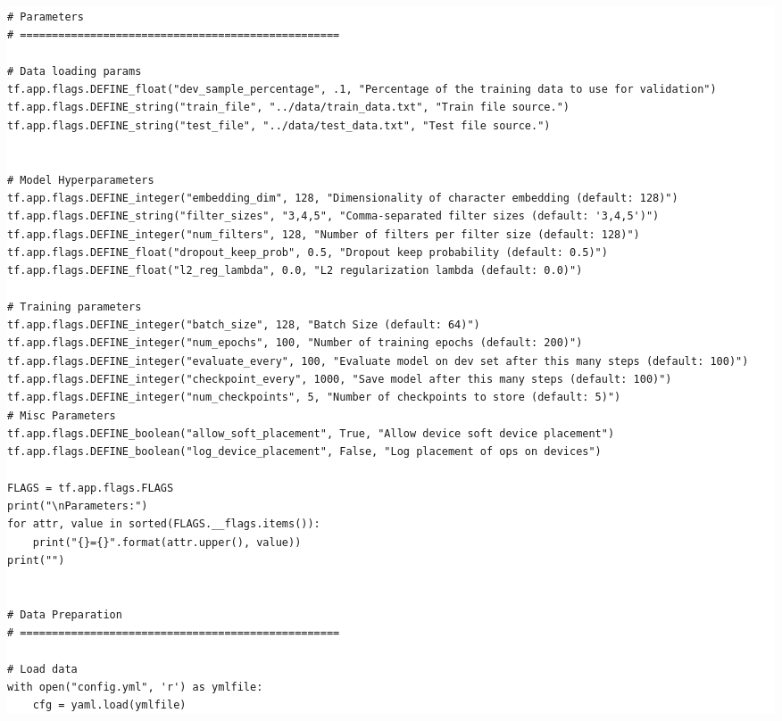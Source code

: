     # Parameters
    # ==================================================

    # Data loading params
    tf.app.flags.DEFINE_float("dev_sample_percentage", .1, "Percentage of the training data to use for validation")
    tf.app.flags.DEFINE_string("train_file", "../data/train_data.txt", "Train file source.")
    tf.app.flags.DEFINE_string("test_file", "../data/test_data.txt", "Test file source.")


    # Model Hyperparameters
    tf.app.flags.DEFINE_integer("embedding_dim", 128, "Dimensionality of character embedding (default: 128)")
    tf.app.flags.DEFINE_string("filter_sizes", "3,4,5", "Comma-separated filter sizes (default: '3,4,5')")
    tf.app.flags.DEFINE_integer("num_filters", 128, "Number of filters per filter size (default: 128)")
    tf.app.flags.DEFINE_float("dropout_keep_prob", 0.5, "Dropout keep probability (default: 0.5)")
    tf.app.flags.DEFINE_float("l2_reg_lambda", 0.0, "L2 regularization lambda (default: 0.0)")

    # Training parameters
    tf.app.flags.DEFINE_integer("batch_size", 128, "Batch Size (default: 64)")
    tf.app.flags.DEFINE_integer("num_epochs", 100, "Number of training epochs (default: 200)")
    tf.app.flags.DEFINE_integer("evaluate_every", 100, "Evaluate model on dev set after this many steps (default: 100)")
    tf.app.flags.DEFINE_integer("checkpoint_every", 1000, "Save model after this many steps (default: 100)")
    tf.app.flags.DEFINE_integer("num_checkpoints", 5, "Number of checkpoints to store (default: 5)")
    # Misc Parameters
    tf.app.flags.DEFINE_boolean("allow_soft_placement", True, "Allow device soft device placement")
    tf.app.flags.DEFINE_boolean("log_device_placement", False, "Log placement of ops on devices")

    FLAGS = tf.app.flags.FLAGS
    print("\nParameters:")
    for attr, value in sorted(FLAGS.__flags.items()):
        print("{}={}".format(attr.upper(), value))
    print("")


    # Data Preparation
    # ==================================================

    # Load data
    with open("config.yml", 'r') as ymlfile:
        cfg = yaml.load(ymlfile)
